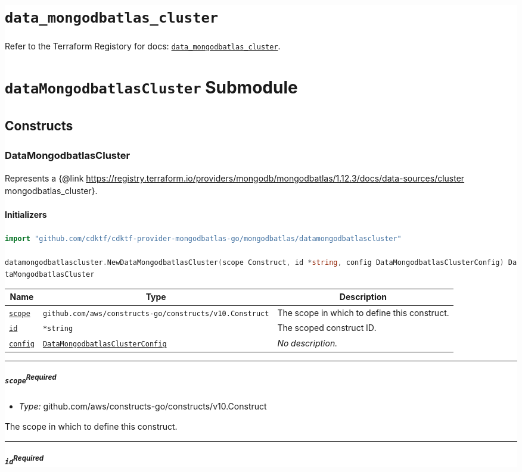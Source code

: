 # `data_mongodbatlas_cluster`

Refer to the Terraform Registory for docs: [`data_mongodbatlas_cluster`](https://registry.terraform.io/providers/mongodb/mongodbatlas/1.12.3/docs/data-sources/cluster).

# `dataMongodbatlasCluster` Submodule <a name="`dataMongodbatlasCluster` Submodule" id="@cdktf/provider-mongodbatlas.dataMongodbatlasCluster"></a>

## Constructs <a name="Constructs" id="Constructs"></a>

### DataMongodbatlasCluster <a name="DataMongodbatlasCluster" id="@cdktf/provider-mongodbatlas.dataMongodbatlasCluster.DataMongodbatlasCluster"></a>

Represents a {@link https://registry.terraform.io/providers/mongodb/mongodbatlas/1.12.3/docs/data-sources/cluster mongodbatlas_cluster}.

#### Initializers <a name="Initializers" id="@cdktf/provider-mongodbatlas.dataMongodbatlasCluster.DataMongodbatlasCluster.Initializer"></a>

```go
import "github.com/cdktf/cdktf-provider-mongodbatlas-go/mongodbatlas/datamongodbatlascluster"

datamongodbatlascluster.NewDataMongodbatlasCluster(scope Construct, id *string, config DataMongodbatlasClusterConfig) DataMongodbatlasCluster
```

| **Name** | **Type** | **Description** |
| --- | --- | --- |
| <code><a href="#@cdktf/provider-mongodbatlas.dataMongodbatlasCluster.DataMongodbatlasCluster.Initializer.parameter.scope">scope</a></code> | <code>github.com/aws/constructs-go/constructs/v10.Construct</code> | The scope in which to define this construct. |
| <code><a href="#@cdktf/provider-mongodbatlas.dataMongodbatlasCluster.DataMongodbatlasCluster.Initializer.parameter.id">id</a></code> | <code>*string</code> | The scoped construct ID. |
| <code><a href="#@cdktf/provider-mongodbatlas.dataMongodbatlasCluster.DataMongodbatlasCluster.Initializer.parameter.config">config</a></code> | <code><a href="#@cdktf/provider-mongodbatlas.dataMongodbatlasCluster.DataMongodbatlasClusterConfig">DataMongodbatlasClusterConfig</a></code> | *No description.* |

---

##### `scope`<sup>Required</sup> <a name="scope" id="@cdktf/provider-mongodbatlas.dataMongodbatlasCluster.DataMongodbatlasCluster.Initializer.parameter.scope"></a>

- *Type:* github.com/aws/constructs-go/constructs/v10.Construct

The scope in which to define this construct.

---

##### `id`<sup>Required</sup> <a name="id" id="@cdktf/provider-mongodbatlas.dataMongodbatlasCluster.DataMongodbatlasCluster.Initializer.parameter.id"></a>
